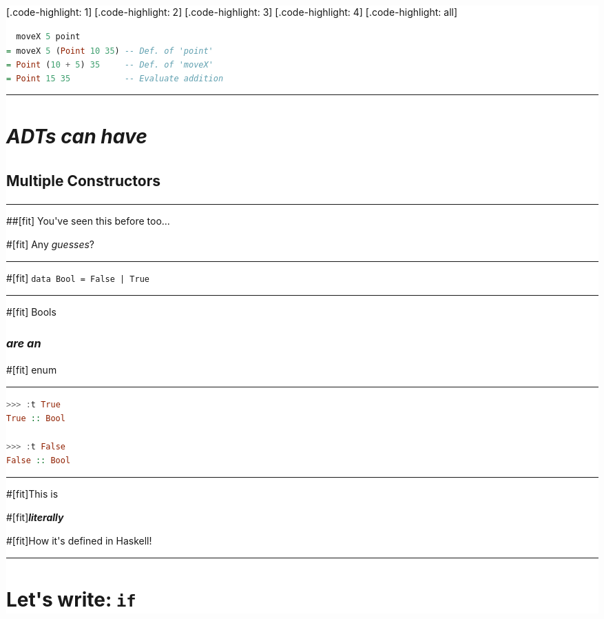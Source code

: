 [.code-highlight: 1]
[.code-highlight: 2]
[.code-highlight: 3]
[.code-highlight: 4]
[.code-highlight: all]
```haskell
  moveX 5 point
= moveX 5 (Point 10 35) -- Def. of 'point'
= Point (10 + 5) 35     -- Def. of 'moveX'
= Point 15 35           -- Evaluate addition
```

---

# *ADTs can have*

## **Multiple Constructors**

---

##[fit] You've seen this before too...

#[fit] Any *guesses*?

---

#[fit] `data Bool = False | True`

---

#[fit] Bools
### *are an*
#[fit] enum

---

```haskell
>>> :t True
True :: Bool

>>> :t False
False :: Bool
```

---

#[fit]This is

#[fit]**_literally_**

#[fit]How it's defined in Haskell!

---

# Let's write: `if`
